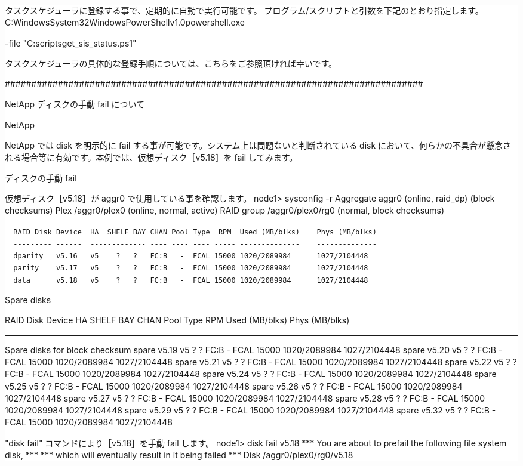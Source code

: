 
タスクスケジューラに登録する事で、定期的に自動で実行可能です。
プログラム/スクリプトと引数を下記のとおり指定します。
C:WindowsSystem32WindowsPowerShellv1.0powershell.exe


-file "C:scriptsget_sis_status.ps1"

タスクスケジューラの具体的な登録手順については、こちらをご参照頂ければ幸いです。


###############################################################################

NetApp ディスクの手動 fail について 

NetApp 


NetApp では disk を明示的に fail する事が可能です。システム上は問題ないと判断されている disk において、何らかの不具合が懸念される場合等に有効です。本例では、仮想ディスク［v5.18］を fail してみます。 


ディスクの手動 fail

仮想ディスク［v5.18］が aggr0 で使用している事を確認します。 
node1> sysconfig -r
Aggregate aggr0 (online, raid_dp) (block checksums)
  Plex /aggr0/plex0 (online, normal, active)
    RAID group /aggr0/plex0/rg0 (normal, block checksums)

      RAID Disk Device  HA  SHELF BAY CHAN Pool Type  RPM  Used (MB/blks)    Phys (MB/blks)
      --------- ------  ------------- ---- ---- ---- ----- --------------    --------------
      dparity   v5.16   v5    ?   ?   FC:B   -  FCAL 15000 1020/2089984      1027/2104448
      parity    v5.17   v5    ?   ?   FC:B   -  FCAL 15000 1020/2089984      1027/2104448
      data      v5.18   v5    ?   ?   FC:B   -  FCAL 15000 1020/2089984      1027/2104448

Spare disks

RAID Disk       Device  HA  SHELF BAY CHAN Pool Type  RPM  Used (MB/blks)    Phys (MB/blks)
---------       ------  ------------- ---- ---- ---- ----- --------------    --------------
Spare disks for block checksum
spare           v5.19   v5    ?   ?   FC:B   -  FCAL 15000 1020/2089984      1027/2104448
spare           v5.20   v5    ?   ?   FC:B   -  FCAL 15000 1020/2089984      1027/2104448
spare           v5.21   v5    ?   ?   FC:B   -  FCAL 15000 1020/2089984      1027/2104448
spare           v5.22   v5    ?   ?   FC:B   -  FCAL 15000 1020/2089984      1027/2104448
spare           v5.24   v5    ?   ?   FC:B   -  FCAL 15000 1020/2089984      1027/2104448
spare           v5.25   v5    ?   ?   FC:B   -  FCAL 15000 1020/2089984      1027/2104448
spare           v5.26   v5    ?   ?   FC:B   -  FCAL 15000 1020/2089984      1027/2104448
spare           v5.27   v5    ?   ?   FC:B   -  FCAL 15000 1020/2089984      1027/2104448
spare           v5.28   v5    ?   ?   FC:B   -  FCAL 15000 1020/2089984      1027/2104448
spare           v5.29   v5    ?   ?   FC:B   -  FCAL 15000 1020/2089984      1027/2104448
spare           v5.32   v5    ?   ?   FC:B   -  FCAL 15000 1020/2089984      1027/2104448

"disk fail" コマンドにより［v5.18］を手動 fail します。
node1> disk fail v5.18
*** You are about to prefail the following file system disk, ***
*** which will eventually result in it being failed ***
  Disk /aggr0/plex0/rg0/v5.18
